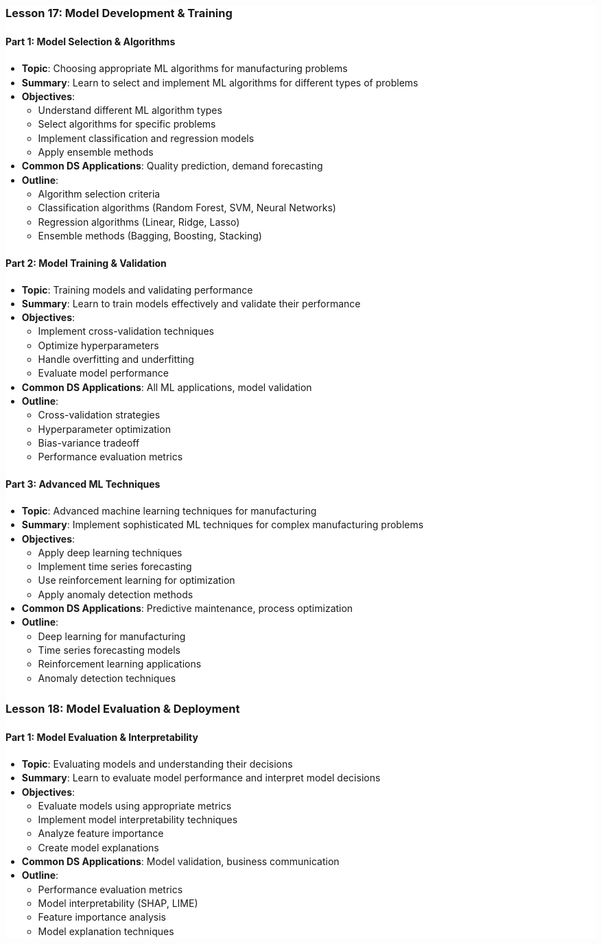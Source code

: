 ### **Lesson 17: Model Development & Training**

#### **Part 1: Model Selection & Algorithms**
- **Topic**: Choosing appropriate ML algorithms for manufacturing problems
- **Summary**: Learn to select and implement ML algorithms for different types of problems
- **Objectives**:
  - Understand different ML algorithm types
  - Select algorithms for specific problems
  - Implement classification and regression models
  - Apply ensemble methods
- **Common DS Applications**: Quality prediction, demand forecasting
- **Outline**:
  - Algorithm selection criteria
  - Classification algorithms (Random Forest, SVM, Neural Networks)
  - Regression algorithms (Linear, Ridge, Lasso)
  - Ensemble methods (Bagging, Boosting, Stacking)

#### **Part 2: Model Training & Validation**
- **Topic**: Training models and validating performance
- **Summary**: Learn to train models effectively and validate their performance
- **Objectives**:
  - Implement cross-validation techniques
  - Optimize hyperparameters
  - Handle overfitting and underfitting
  - Evaluate model performance
- **Common DS Applications**: All ML applications, model validation
- **Outline**:
  - Cross-validation strategies
  - Hyperparameter optimization
  - Bias-variance tradeoff
  - Performance evaluation metrics

#### **Part 3: Advanced ML Techniques**
- **Topic**: Advanced machine learning techniques for manufacturing
- **Summary**: Implement sophisticated ML techniques for complex manufacturing problems
- **Objectives**:
  - Apply deep learning techniques
  - Implement time series forecasting
  - Use reinforcement learning for optimization
  - Apply anomaly detection methods
- **Common DS Applications**: Predictive maintenance, process optimization
- **Outline**:
  - Deep learning for manufacturing
  - Time series forecasting models
  - Reinforcement learning applications
  - Anomaly detection techniques

### **Lesson 18: Model Evaluation & Deployment**

#### **Part 1: Model Evaluation & Interpretability**
- **Topic**: Evaluating models and understanding their decisions
- **Summary**: Learn to evaluate model performance and interpret model decisions
- **Objectives**:
  - Evaluate models using appropriate metrics
  - Implement model interpretability techniques
  - Analyze feature importance
  - Create model explanations
- **Common DS Applications**: Model validation, business communication
- **Outline**:
  - Performance evaluation metrics
  - Model interpretability (SHAP, LIME)
  - Feature importance analysis
  - Model explanation techniques
